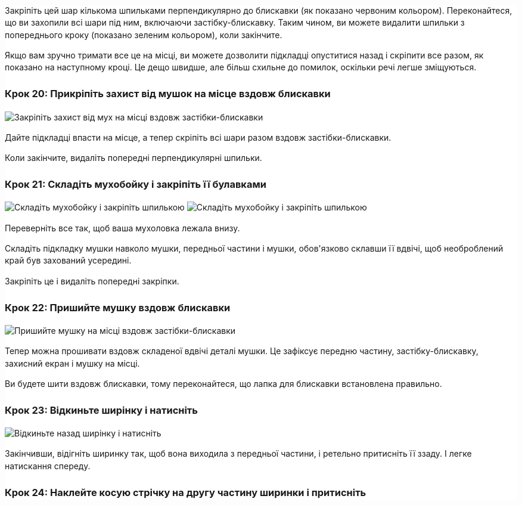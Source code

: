 </Tip>

Закріпіть цей шар кількома шпильками перпендикулярно до блискавки (як показано червоним кольором). Переконайтеся, що ви захопили всі шари під ним, включаючи застібку-блискавку. Таким чином, ви можете видалити шпильки з попереднього кроку (показано зеленим кольором), коли закінчите.

<Tip>

Якщо вам зручно тримати все це на місці, ви можете дозволити підкладці опуститися назад і скріпити все разом, як показано на наступному кроці. Це дещо швидше, але більш схильне до помилок, оскільки речі легше зміщуються.

</Tip>

### Крок 20: Прикріпіть захист від мушок на місце вздовж блискавки

![Закріпіть захист від мух на місці вздовж застібки-блискавки](step20.png)

Дайте підкладці впасти на місце, а тепер скріпіть всі шари разом вздовж застібки-блискавки.

Коли закінчите, видаліть попередні перпендикулярні шпильки.

### Крок 21: Складіть мухобойку і закріпіть її булавками

![Складіть мухобойку і закріпіть шпилькою](step21a.png) ![Складіть мухобойку і закріпіть шпилькою](step21b.png)

Переверніть все так, щоб ваша мухоловка лежала внизу.

Складіть підкладку мушки навколо мушки, передньої частини і мушки, обов'язково склавши її вдвічі, щоб необроблений край був захований усередині.

Закріпіть це і видаліть попередні закріпки.

### Крок 22: Пришийте мушку вздовж блискавки

![Пришийте мушку на місці вздовж застібки-блискавки](step22.png)

Тепер можна прошивати вздовж складеної вдвічі деталі мушки. Це зафіксує передню частину, застібку-блискавку, захисний екран і мушку на місці.

<Tip>

Ви будете шити вздовж блискавки, тому переконайтеся, що лапка для блискавки встановлена правильно.

</Tip>

### Крок 23: Відкиньте ширінку і натисніть

![Відкиньте назад ширінку і натисніть](step23.png)

Закінчивши, відігніть ширинку так, щоб вона виходила з передньої частини, і ретельно притисніть її ззаду. І легке натискання спереду.

### Крок 24: Наклейте косую стрічку на другу частину ширинки і притисніть
